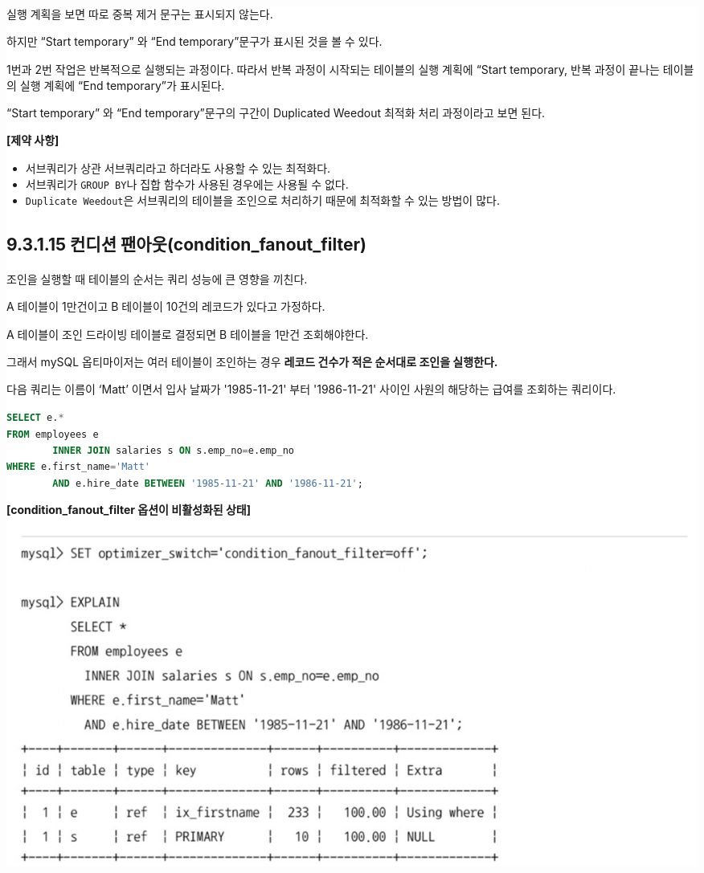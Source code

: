 실행 계획을 보면 따로 중복 제거 문구는 표시되지 않는다.

하지만 “Start temporary” 와 “End temporary”문구가 표시된 것을 볼 수 있다.

1번과 2번 작업은 반복적으로 실행되는 과정이다. 따라서 반복 과정이 시작되는 테이블의 실행 계획에 “Start temporary, 반복 과정이 끝나는 테이블의 실행 계획에 “End temporary”가 표시된다.

“Start temporary” 와 “End temporary”문구의 구간이 Duplicated Weedout 최적화 처리 과정이라고 보면 된다.

**[제약 사항]**

- 서브쿼리가 상관 서브쿼리라고 하더라도 사용할 수 있는 최적화다.
- 서브쿼리가 `GROUP BY`나 집합 함수가 사용된 경우에는 사용될 수 없다.
- `Duplicate Weedout`은 서브쿼리의 테이블을 조인으로 처리하기 때문에 최적화할 수 있는 방법이 많다.

## 9.3.1.15 컨디션 팬아웃(condition_fanout_filter)

조인을 실행할 때 테이블의 순서는 쿼리 성능에 큰 영향을 끼친다.

A 테이블이 1만건이고 B 테이블이 10건의 레코드가 있다고 가정하다.

A 테이블이 조인 드라이빙 테이블로 결정되면 B 테이블을 1만건 조회해야한다.

그래서 mySQL 옵티마이저는 여러 테이블이 조인하는 경우 **레코드 건수가 적은 순서대로 조인을 실행한다.**

다음 쿼리는 이름이 ‘Matt’ 이면서 입사 날짜가 '1985-11-21' 부터 '1986-11-21' 사이인 사원의 해당하는 급여를 조회하는 쿼리이다.

```sql
SELECT e.* 
FROM employees e
		INNER JOIN salaries s ON s.emp_no=e.emp_no
WHERE e.first_name='Matt'
		AND e.hire_date BETWEEN '1985-11-21' AND '1986-11-21';
```

**[condition_fanout_filter 옵션이 비활성화된 상태]**

![image.png](./images/image%2052.png)
